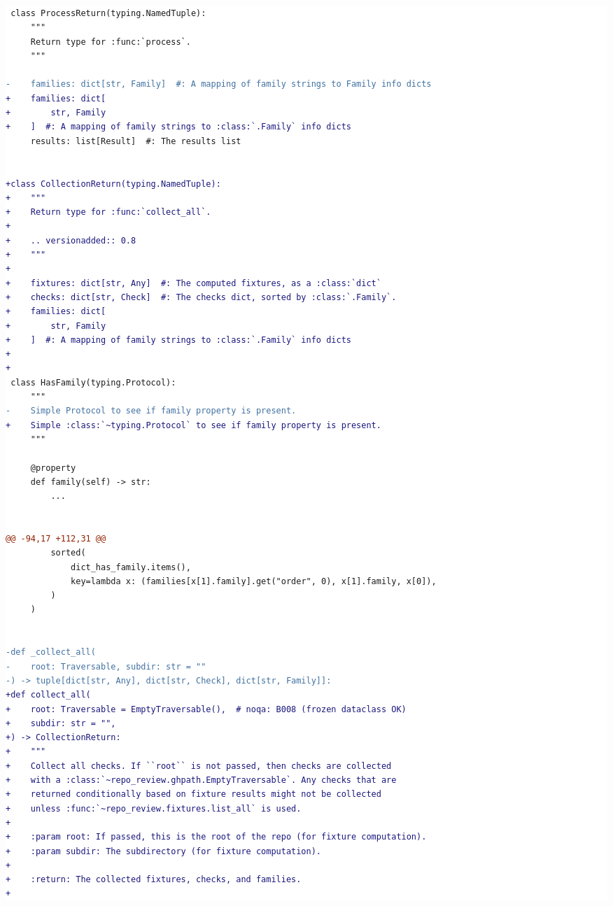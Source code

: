 ```diff
 class ProcessReturn(typing.NamedTuple):
     """
     Return type for :func:`process`.
     """
 
-    families: dict[str, Family]  #: A mapping of family strings to Family info dicts
+    families: dict[
+        str, Family
+    ]  #: A mapping of family strings to :class:`.Family` info dicts
     results: list[Result]  #: The results list
 
 
+class CollectionReturn(typing.NamedTuple):
+    """
+    Return type for :func:`collect_all`.
+
+    .. versionadded:: 0.8
+    """
+
+    fixtures: dict[str, Any]  #: The computed fixtures, as a :class:`dict`
+    checks: dict[str, Check]  #: The checks dict, sorted by :class:`.Family`.
+    families: dict[
+        str, Family
+    ]  #: A mapping of family strings to :class:`.Family` info dicts
+
+
 class HasFamily(typing.Protocol):
     """
-    Simple Protocol to see if family property is present.
+    Simple :class:`~typing.Protocol` to see if family property is present.
     """
 
     @property
     def family(self) -> str:
         ...
 
 
@@ -94,17 +112,31 @@
         sorted(
             dict_has_family.items(),
             key=lambda x: (families[x[1].family].get("order", 0), x[1].family, x[0]),
         )
     )
 
 
-def _collect_all(
-    root: Traversable, subdir: str = ""
-) -> tuple[dict[str, Any], dict[str, Check], dict[str, Family]]:
+def collect_all(
+    root: Traversable = EmptyTraversable(),  # noqa: B008 (frozen dataclass OK)
+    subdir: str = "",
+) -> CollectionReturn:
+    """
+    Collect all checks. If ``root`` is not passed, then checks are collected
+    with a :class:`~repo_review.ghpath.EmptyTraversable`. Any checks that are
+    returned conditionally based on fixture results might not be collected
+    unless :func:`~repo_review.fixtures.list_all` is used.
+
+    :param root: If passed, this is the root of the repo (for fixture computation).
+    :param subdir: The subdirectory (for fixture computation).
+
+    :return: The collected fixtures, checks, and families.
+
```